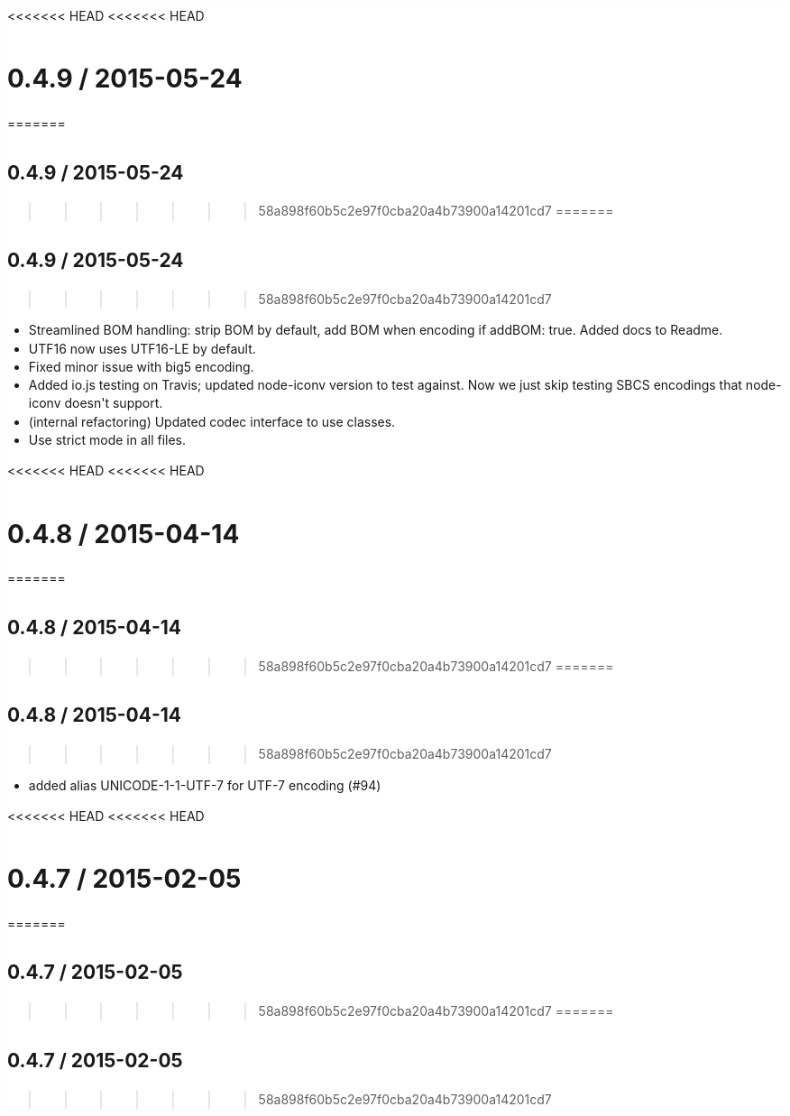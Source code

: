 <<<<<<< HEAD
<<<<<<< HEAD
# 0.4.9 / 2015-05-24
=======
## 0.4.9 / 2015-05-24
>>>>>>> 58a898f60b5c2e97f0cba20a4b73900a14201cd7
=======
## 0.4.9 / 2015-05-24
>>>>>>> 58a898f60b5c2e97f0cba20a4b73900a14201cd7

 * Streamlined BOM handling: strip BOM by default, add BOM when encoding if 
   addBOM: true. Added docs to Readme.
 * UTF16 now uses UTF16-LE by default.
 * Fixed minor issue with big5 encoding.
 * Added io.js testing on Travis; updated node-iconv version to test against.
   Now we just skip testing SBCS encodings that node-iconv doesn't support.
 * (internal refactoring) Updated codec interface to use classes.
 * Use strict mode in all files.


<<<<<<< HEAD
<<<<<<< HEAD
# 0.4.8 / 2015-04-14
=======
## 0.4.8 / 2015-04-14
>>>>>>> 58a898f60b5c2e97f0cba20a4b73900a14201cd7
=======
## 0.4.8 / 2015-04-14
>>>>>>> 58a898f60b5c2e97f0cba20a4b73900a14201cd7
 
 * added alias UNICODE-1-1-UTF-7 for UTF-7 encoding (#94)


<<<<<<< HEAD
<<<<<<< HEAD
# 0.4.7 / 2015-02-05
=======
## 0.4.7 / 2015-02-05
>>>>>>> 58a898f60b5c2e97f0cba20a4b73900a14201cd7
=======
## 0.4.7 / 2015-02-05
>>>>>>> 58a898f60b5c2e97f0cba20a4b73900a14201cd7

